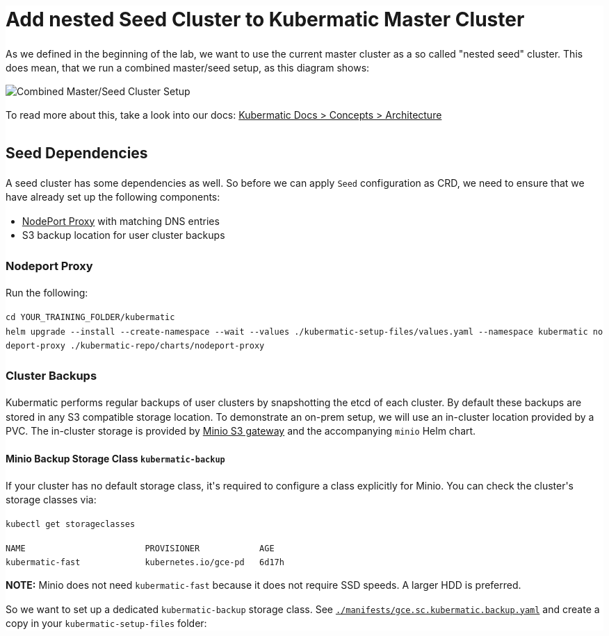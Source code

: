 # Add nested Seed Cluster to Kubermatic Master Cluster

As we defined in the beginning of the lab, we want to use the current master cluster as a so called "nested seed" cluster. This does mean, that we run a combined master/seed setup, as this diagram shows:

![Combined Master/Seed Cluster Setup](https://docs.kubermatic.com/img/kubermatic/master/concepts/architecture/combined-master-seed.png)

To read more about this, take a look into our docs: [Kubermatic Docs > Concepts > Architecture](https://docs.kubermatic.com/img/kubermatic/master/concepts/architecture/combined-master-seed.png)

## Seed Dependencies
A seed cluster has some dependencies as well. So before we can apply `Seed` configuration as CRD, we need to ensure that we have already set up the following components:

- [NodePort Proxy](https://github.com/kubermatic/kubermatic/tree/master/charts/nodeport-proxy) with matching DNS entries
- S3 backup location for user cluster backups

### Nodeport Proxy

Run the following:

```
cd YOUR_TRAINING_FOLDER/kubermatic
helm upgrade --install --create-namespace --wait --values ./kubermatic-setup-files/values.yaml --namespace kubermatic nodeport-proxy ./kubermatic-repo/charts/nodeport-proxy 
```

### Cluster Backups

Kubermatic performs regular backups of user clusters by snapshotting the etcd of each cluster. By default these backups are stored in any S3 compatible storage location. To demonstrate an on-prem setup, we will use an in-cluster location provided by a PVC. The in-cluster storage is provided by [Minio S3 gateway](https://docs.min.io/docs/minio-gateway-for-s3.html) and the accompanying `minio` Helm chart.

#### Minio Backup Storage Class `kubermatic-backup`

If your cluster has no default storage class, it's required to configure a class explicitly for Minio. You can check the cluster's storage classes via:

```bash
kubectl get storageclasses
```
```
NAME                        PROVISIONER            AGE
kubermatic-fast             kubernetes.io/gce-pd   6d17h
```

**NOTE:** Minio does not need `kubermatic-fast` because it does not require SSD speeds. A larger HDD is preferred.

So we want to set up a dedicated `kubermatic-backup` storage class. See [`./manifests/gce.sc.kubermatic.backup.yaml`](./manifests/gce.sc.kubermatic.backup.yaml) and create a copy in your `kubermatic-setup-files` folder:
